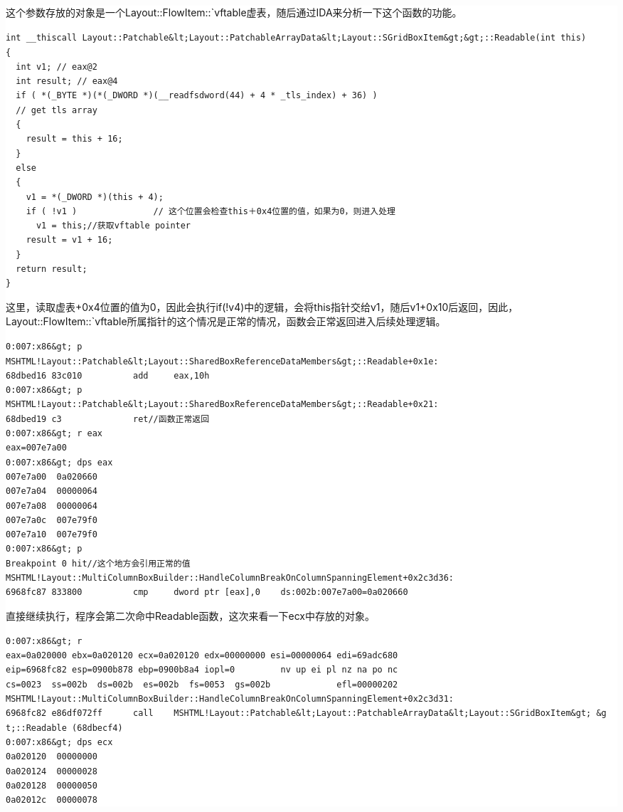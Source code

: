 这个参数存放的对象是一个Layout::FlowItem::`vftable虚表，随后通过IDA来分析一下这个函数的功能。



```
int __thiscall Layout::Patchable&lt;Layout::PatchableArrayData&lt;Layout::SGridBoxItem&gt;&gt;::Readable(int this)
{
  int v1; // eax@2
  int result; // eax@4
  if ( *(_BYTE *)(*(_DWORD *)(__readfsdword(44) + 4 * _tls_index) + 36) )
  // get tls array
  {
    result = this + 16;
  }
  else
  {
    v1 = *(_DWORD *)(this + 4);
    if ( !v1 )               // 这个位置会检查this＋0x4位置的值，如果为0，则进入处理
      v1 = this;//获取vftable pointer
    result = v1 + 16;
  }
  return result;
}
```

这里，读取虚表+0x4位置的值为0，因此会执行if(!v4)中的逻辑，会将this指针交给v1，随后v1+0x10后返回，因此，Layout::FlowItem::`vftable所属指针的这个情况是正常的情况，函数会正常返回进入后续处理逻辑。



```
0:007:x86&gt; p
MSHTML!Layout::Patchable&lt;Layout::SharedBoxReferenceDataMembers&gt;::Readable+0x1e:
68dbed16 83c010          add     eax,10h
0:007:x86&gt; p
MSHTML!Layout::Patchable&lt;Layout::SharedBoxReferenceDataMembers&gt;::Readable+0x21:
68dbed19 c3              ret//函数正常返回
0:007:x86&gt; r eax
eax=007e7a00
0:007:x86&gt; dps eax
007e7a00  0a020660
007e7a04  00000064
007e7a08  00000064
007e7a0c  007e79f0
007e7a10  007e79f0
0:007:x86&gt; p
Breakpoint 0 hit//这个地方会引用正常的值
MSHTML!Layout::MultiColumnBoxBuilder::HandleColumnBreakOnColumnSpanningElement+0x2c3d36:
6968fc87 833800          cmp     dword ptr [eax],0    ds:002b:007e7a00=0a020660
```

直接继续执行，程序会第二次命中Readable函数，这次来看一下ecx中存放的对象。



```
0:007:x86&gt; r
eax=0a020000 ebx=0a020120 ecx=0a020120 edx=00000000 esi=00000064 edi=69adc680
eip=6968fc82 esp=0900b878 ebp=0900b8a4 iopl=0         nv up ei pl nz na po nc
cs=0023  ss=002b  ds=002b  es=002b  fs=0053  gs=002b             efl=00000202
MSHTML!Layout::MultiColumnBoxBuilder::HandleColumnBreakOnColumnSpanningElement+0x2c3d31:
6968fc82 e86df072ff      call    MSHTML!Layout::Patchable&lt;Layout::PatchableArrayData&lt;Layout::SGridBoxItem&gt; &gt;::Readable (68dbecf4)
0:007:x86&gt; dps ecx
0a020120  00000000
0a020124  00000028
0a020128  00000050
0a02012c  00000078
```